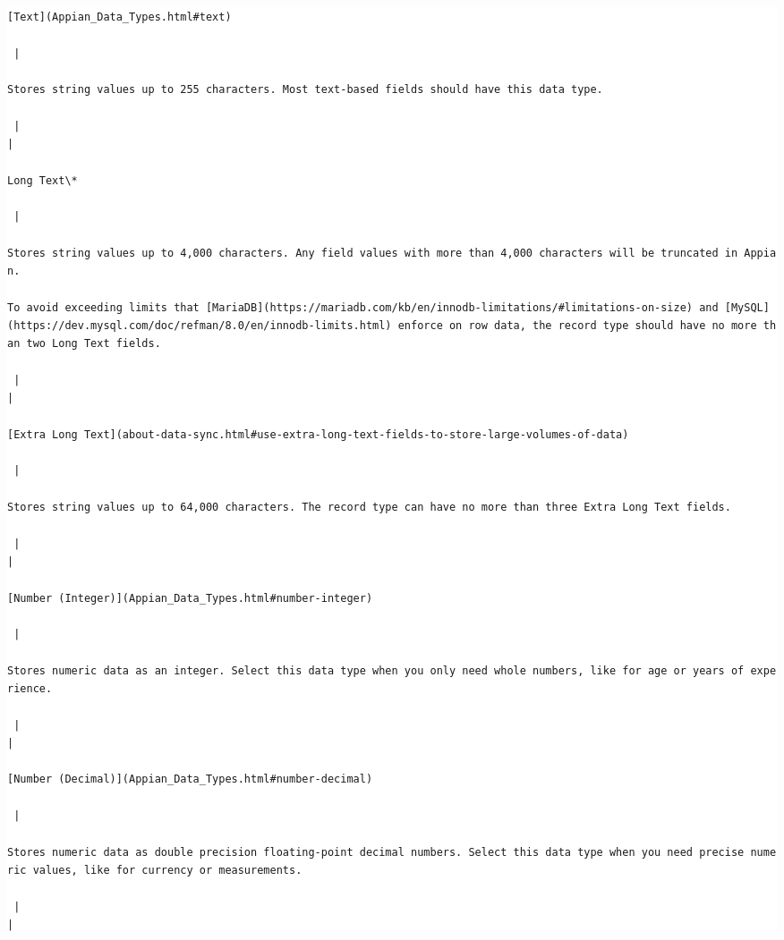     [Text](Appian_Data_Types.html#text)

     |

    Stores string values up to 255 characters. Most text-based fields should have this data type.

     |
    |

    Long Text\*

     |

    Stores string values up to 4,000 characters. Any field values with more than 4,000 characters will be truncated in Appian.

    To avoid exceeding limits that [MariaDB](https://mariadb.com/kb/en/innodb-limitations/#limitations-on-size) and [MySQL](https://dev.mysql.com/doc/refman/8.0/en/innodb-limits.html) enforce on row data, the record type should have no more than two Long Text fields.

     |
    |

    [Extra Long Text](about-data-sync.html#use-extra-long-text-fields-to-store-large-volumes-of-data)

     |

    Stores string values up to 64,000 characters. The record type can have no more than three Extra Long Text fields.

     |
    |

    [Number (Integer)](Appian_Data_Types.html#number-integer)

     |

    Stores numeric data as an integer. Select this data type when you only need whole numbers, like for age or years of experience.

     |
    |

    [Number (Decimal)](Appian_Data_Types.html#number-decimal)

     |

    Stores numeric data as double precision floating-point decimal numbers. Select this data type when you need precise numeric values, like for currency or measurements.

     |
    |
